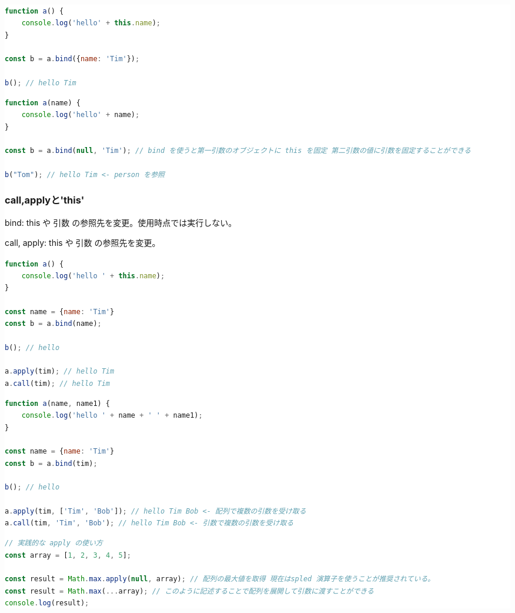 ```js
function a() {
    console.log('hello' + this.name);
}

const b = a.bind({name: 'Tim'});

b(); // hello Tim
```

```js
function a(name) {
    console.log('hello' + name);
}

const b = a.bind(null, 'Tim'); // bind を使うと第一引数のオブジェクトに this を固定 第二引数の値に引数を固定することができる

b("Tom"); // hello Tim <- person を参照
```

### call,applyと'this'

bind: this や 引数 の参照先を変更。使用時点では実行しない。

call, apply: this や 引数 の参照先を変更。

```js
function a() {
    console.log('hello ' + this.name);
}

const name = {name: 'Tim'}
const b = a.bind(name);

b(); // hello

a.apply(tim); // hello Tim
a.call(tim); // hello Tim
```

```js
function a(name, name1) {
    console.log('hello ' + name + ' ' + name1);
}

const name = {name: 'Tim'}
const b = a.bind(tim);

b(); // hello

a.apply(tim, ['Tim', 'Bob']); // hello Tim Bob <- 配列で複数の引数を受け取る
a.call(tim, 'Tim', 'Bob'); // hello Tim Bob <- 引数で複数の引数を受け取る
```

```js
// 実践的な apply の使い方
const array = [1, 2, 3, 4, 5];

const result = Math.max.apply(null, array); // 配列の最大値を取得 現在はspled 演算子を使うことが推奨されている。
const result = Math.max(...array); // このように記述することで配列を展開して引数に渡すことができる
console.log(result);
```
